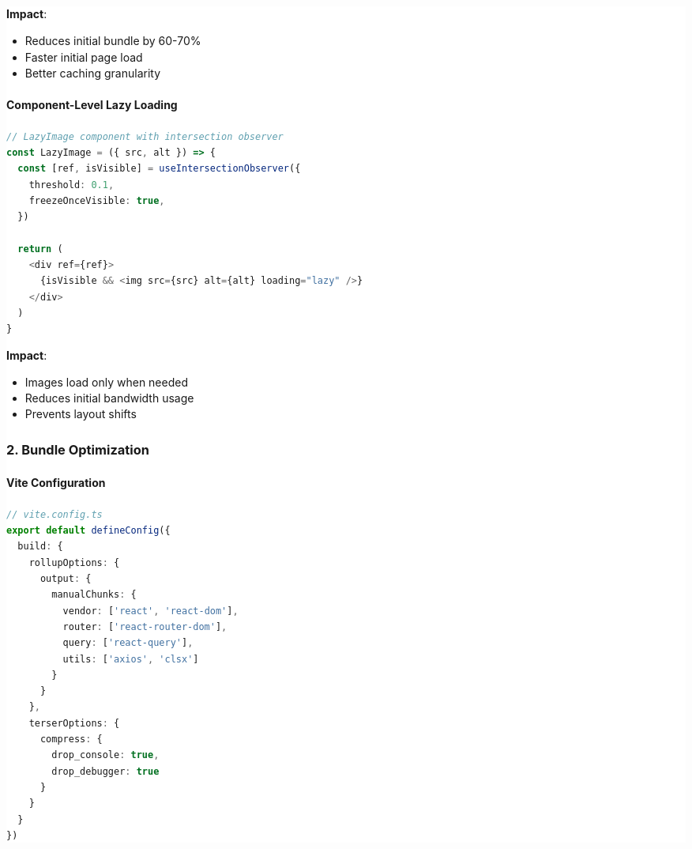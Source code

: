 **Impact**: 
- Reduces initial bundle by 60-70%
- Faster initial page load
- Better caching granularity

#### Component-Level Lazy Loading
```typescript
// LazyImage component with intersection observer
const LazyImage = ({ src, alt }) => {
  const [ref, isVisible] = useIntersectionObserver({
    threshold: 0.1,
    freezeOnceVisible: true,
  })
  
  return (
    <div ref={ref}>
      {isVisible && <img src={src} alt={alt} loading="lazy" />}
    </div>
  )
}
```

**Impact**:
- Images load only when needed
- Reduces initial bandwidth usage
- Prevents layout shifts

### 2. Bundle Optimization

#### Vite Configuration
```typescript
// vite.config.ts
export default defineConfig({
  build: {
    rollupOptions: {
      output: {
        manualChunks: {
          vendor: ['react', 'react-dom'],
          router: ['react-router-dom'],
          query: ['react-query'],
          utils: ['axios', 'clsx']
        }
      }
    },
    terserOptions: {
      compress: {
        drop_console: true,
        drop_debugger: true
      }
    }
  }
})
```

